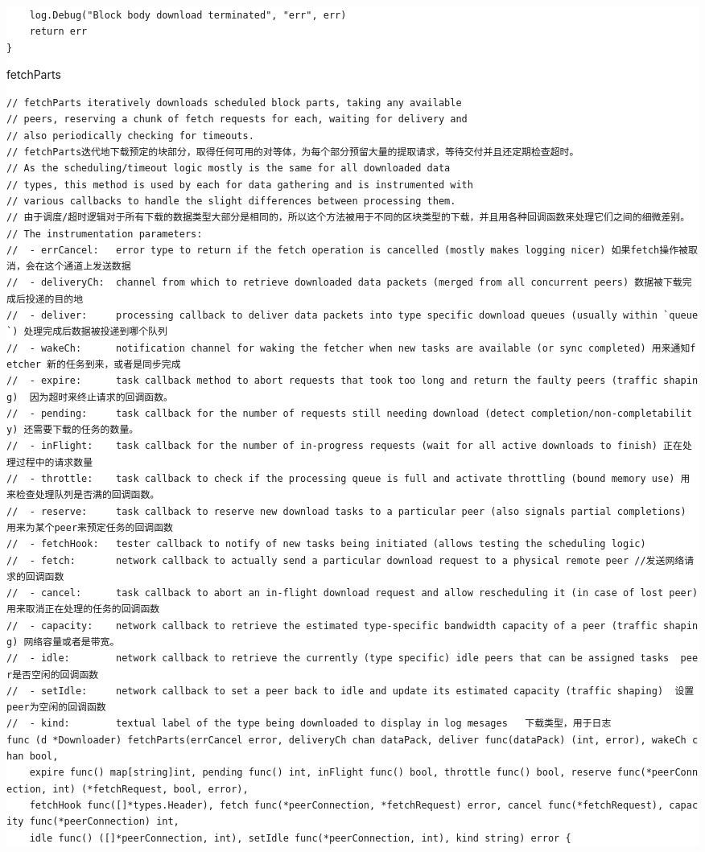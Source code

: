 		log.Debug("Block body download terminated", "err", err)
		return err
	}


fetchParts


	// fetchParts iteratively downloads scheduled block parts, taking any available
	// peers, reserving a chunk of fetch requests for each, waiting for delivery and
	// also periodically checking for timeouts.
	// fetchParts迭代地下载预定的块部分，取得任何可用的对等体，为每个部分预留大量的提取请求，等待交付并且还定期检查超时。
	// As the scheduling/timeout logic mostly is the same for all downloaded data
	// types, this method is used by each for data gathering and is instrumented with
	// various callbacks to handle the slight differences between processing them.
	// 由于调度/超时逻辑对于所有下载的数据类型大部分是相同的，所以这个方法被用于不同的区块类型的下载，并且用各种回调函数来处理它们之间的细微差别。
	// The instrumentation parameters:
	//  - errCancel:   error type to return if the fetch operation is cancelled (mostly makes logging nicer) 如果fetch操作被取消，会在这个通道上发送数据
	//  - deliveryCh:  channel from which to retrieve downloaded data packets (merged from all concurrent peers) 数据被下载完成后投递的目的地
	//  - deliver:     processing callback to deliver data packets into type specific download queues (usually within `queue`) 处理完成后数据被投递到哪个队列
	//  - wakeCh:      notification channel for waking the fetcher when new tasks are available (or sync completed) 用来通知fetcher 新的任务到来，或者是同步完成
	//  - expire:      task callback method to abort requests that took too long and return the faulty peers (traffic shaping)  因为超时来终止请求的回调函数。
	//  - pending:     task callback for the number of requests still needing download (detect completion/non-completability) 还需要下载的任务的数量。
	//  - inFlight:    task callback for the number of in-progress requests (wait for all active downloads to finish) 正在处理过程中的请求数量
	//  - throttle:    task callback to check if the processing queue is full and activate throttling (bound memory use) 用来检查处理队列是否满的回调函数。
	//  - reserve:     task callback to reserve new download tasks to a particular peer (also signals partial completions)  用来为某个peer来预定任务的回调函数
	//  - fetchHook:   tester callback to notify of new tasks being initiated (allows testing the scheduling logic) 
	//  - fetch:       network callback to actually send a particular download request to a physical remote peer //发送网络请求的回调函数
	//  - cancel:      task callback to abort an in-flight download request and allow rescheduling it (in case of lost peer)  用来取消正在处理的任务的回调函数
	//  - capacity:    network callback to retrieve the estimated type-specific bandwidth capacity of a peer (traffic shaping) 网络容量或者是带宽。
	//  - idle:        network callback to retrieve the currently (type specific) idle peers that can be assigned tasks  peer是否空闲的回调函数
	//  - setIdle:     network callback to set a peer back to idle and update its estimated capacity (traffic shaping)  设置peer为空闲的回调函数
	//  - kind:        textual label of the type being downloaded to display in log mesages   下载类型，用于日志
	func (d *Downloader) fetchParts(errCancel error, deliveryCh chan dataPack, deliver func(dataPack) (int, error), wakeCh chan bool,
		expire func() map[string]int, pending func() int, inFlight func() bool, throttle func() bool, reserve func(*peerConnection, int) (*fetchRequest, bool, error),
		fetchHook func([]*types.Header), fetch func(*peerConnection, *fetchRequest) error, cancel func(*fetchRequest), capacity func(*peerConnection) int,
		idle func() ([]*peerConnection, int), setIdle func(*peerConnection, int), kind string) error {
	